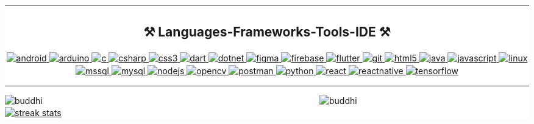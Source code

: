 
<hr/>
<h2 align="center">⚒️ Languages-Frameworks-Tools-IDE ⚒️</h2>

<div align="center">
    <a href="https://developer.android.com" target="_blank" rel="noreferrer"> <img src="https://raw.githubusercontent.com/devicons/devicon/master/icons/android/android-original-wordmark.svg" alt="android" width="40" height="40"/> </a> <a href="https://www.arduino.cc/" target="_blank" rel="noreferrer"> <img src="https://cdn.worldvectorlogo.com/logos/arduino-1.svg" alt="arduino" width="40" height="40"/> </a> <a href="https://www.cprogramming.com/" target="_blank" rel="noreferrer"> <img src="https://raw.githubusercontent.com/devicons/devicon/master/icons/c/c-original.svg" alt="c" width="40" height="40"/> </a> <a href="https://www.w3schools.com/cs/" target="_blank" rel="noreferrer"> <img src="https://raw.githubusercontent.com/devicons/devicon/master/icons/csharp/csharp-original.svg" alt="csharp" width="40" height="40"/> </a> <a href="https://www.w3schools.com/css/" target="_blank" rel="noreferrer"> <img src="https://raw.githubusercontent.com/devicons/devicon/master/icons/css3/css3-original-wordmark.svg" alt="css3" width="40" height="40"/> </a> <a href="https://dart.dev" target="_blank" rel="noreferrer"> <img src="https://www.vectorlogo.zone/logos/dartlang/dartlang-icon.svg" alt="dart" width="40" height="40"/> </a> <a href="https://dotnet.microsoft.com/" target="_blank" rel="noreferrer"> <img src="https://raw.githubusercontent.com/devicons/devicon/master/icons/dot-net/dot-net-original-wordmark.svg" alt="dotnet" width="40" height="40"/> </a> <a href="https://www.figma.com/" target="_blank" rel="noreferrer"> <img src="https://www.vectorlogo.zone/logos/figma/figma-icon.svg" alt="figma" width="40" height="40"/> </a> <a href="https://firebase.google.com/" target="_blank" rel="noreferrer"> <img src="https://www.vectorlogo.zone/logos/firebase/firebase-icon.svg" alt="firebase" width="40" height="40"/> </a> <a href="https://flutter.dev" target="_blank" rel="noreferrer"> <img src="https://www.vectorlogo.zone/logos/flutterio/flutterio-icon.svg" alt="flutter" width="40" height="40"/> </a> <a href="https://git-scm.com/" target="_blank" rel="noreferrer"> <img src="https://www.vectorlogo.zone/logos/git-scm/git-scm-icon.svg" alt="git" width="40" height="40"/> </a> <a href="https://www.w3.org/html/" target="_blank" rel="noreferrer"> <img src="https://raw.githubusercontent.com/devicons/devicon/master/icons/html5/html5-original-wordmark.svg" alt="html5" width="40" height="40"/> </a> <a href="https://www.java.com" target="_blank" rel="noreferrer"> <img src="https://raw.githubusercontent.com/devicons/devicon/master/icons/java/java-original.svg" alt="java" width="40" height="40"/> </a> <a href="https://developer.mozilla.org/en-US/docs/Web/JavaScript" target="_blank" rel="noreferrer"> <img src="https://raw.githubusercontent.com/devicons/devicon/master/icons/javascript/javascript-original.svg" alt="javascript" width="40" height="40"/> </a> <a href="https://www.linux.org/" target="_blank" rel="noreferrer"> <img src="https://raw.githubusercontent.com/devicons/devicon/master/icons/linux/linux-original.svg" alt="linux" width="40" height="40"/> </a> <a href="https://www.microsoft.com/en-us/sql-server" target="_blank" rel="noreferrer"> <img src="https://www.svgrepo.com/show/303229/microsoft-sql-server-logo.svg" alt="mssql" width="40" height="40"/> </a> <a href="https://www.mysql.com/" target="_blank" rel="noreferrer"> <img src="https://raw.githubusercontent.com/devicons/devicon/master/icons/mysql/mysql-original-wordmark.svg" alt="mysql" width="40" height="40"/> </a> <a href="https://nodejs.org" target="_blank" rel="noreferrer"> <img src="https://raw.githubusercontent.com/devicons/devicon/master/icons/nodejs/nodejs-original-wordmark.svg" alt="nodejs" width="40" height="40"/> </a> <a href="https://opencv.org/" target="_blank" rel="noreferrer"> <img src="https://www.vectorlogo.zone/logos/opencv/opencv-icon.svg" alt="opencv" width="40" height="40"/> </a> <a href="https://postman.com" target="_blank" rel="noreferrer"> <img src="https://www.vectorlogo.zone/logos/getpostman/getpostman-icon.svg" alt="postman" width="40" height="40"/> </a> <a href="https://www.python.org" target="_blank" rel="noreferrer"> <img src="https://raw.githubusercontent.com/devicons/devicon/master/icons/python/python-original.svg" alt="python" width="40" height="40"/> </a> <a href="https://reactjs.org/" target="_blank" rel="noreferrer"> <img src="https://raw.githubusercontent.com/devicons/devicon/master/icons/react/react-original-wordmark.svg" alt="react" width="40" height="40"/> </a> <a href="https://reactnative.dev/" target="_blank" rel="noreferrer"> <img src="https://reactnative.dev/img/header_logo.svg" alt="reactnative" width="40" height="40"/> </a> <a href="https://www.tensorflow.org" target="_blank" rel="noreferrer"> <img src="https://www.vectorlogo.zone/logos/tensorflow/tensorflow-icon.svg" alt="tensorflow" width="40" height="40"/> </a>
</div>


<hr/>

<a href="#bsweeragoda-title">
  <img width="55%" src="https://github-readme-stats.vercel.app/api?username=bsweeragoda&show_icons=true&title_color=18d26e&icon_color=18d26e&text_color=ffffff&bg_color=040404&border_color=18d26e" alt="buddhi" align="left" />
 
</a>

<a href="#bsweeragoda-title">
  <img src="https://github-readme-stats.vercel.app/api/top-langs/?username=bsweeragoda&title_color=18d26e&text_color=ffffff&bg_color=040404&langs_count=50&layout=compact&border_color=18d26e" alt="buddhi" align="right" style="width:40%; height:50%;" />
</a>


<a href="#bsweeragoda-title">
  <img width="55%" src="https://github-readme-streak-stats-salesp07.vercel.app/?user=lahiru-lk&count_private=true&theme=react&border_radius=10&background=040404&title_color=18d26e&text_color=ffffff&border=18d26e&ring=18d26e&fire=18d26e&currStreakLabel=18d26e&dates=18d26e&stroke=18d26e&sideLabels=18d26e&currStreakNum=ffffff&sideNums=ffffff" alt="streak stats"/>
</a>




  <div align="center">


</div>
